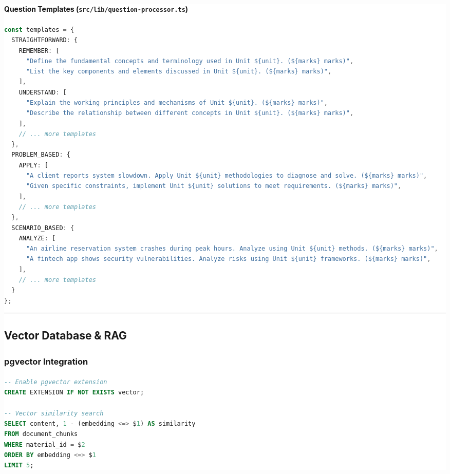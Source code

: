 #### Question Templates (`src/lib/question-processor.ts`)
```typescript
const templates = {
  STRAIGHTFORWARD: {
    REMEMBER: [
      "Define the fundamental concepts and terminology used in Unit ${unit}. (${marks} marks)",
      "List the key components and elements discussed in Unit ${unit}. (${marks} marks)",
    ],
    UNDERSTAND: [
      "Explain the working principles and mechanisms of Unit ${unit}. (${marks} marks)",
      "Describe the relationship between different concepts in Unit ${unit}. (${marks} marks)",
    ],
    // ... more templates
  },
  PROBLEM_BASED: {
    APPLY: [
      "A client reports system slowdown. Apply Unit ${unit} methodologies to diagnose and solve. (${marks} marks)",
      "Given specific constraints, implement Unit ${unit} solutions to meet requirements. (${marks} marks)",
    ],
    // ... more templates
  },
  SCENARIO_BASED: {
    ANALYZE: [
      "An airline reservation system crashes during peak hours. Analyze using Unit ${unit} methods. (${marks} marks)",
      "A fintech app shows security vulnerabilities. Analyze risks using Unit ${unit} frameworks. (${marks} marks)",
    ],
    // ... more templates
  }
};
```

---

## Vector Database & RAG

### pgvector Integration
```sql
-- Enable pgvector extension
CREATE EXTENSION IF NOT EXISTS vector;

-- Vector similarity search
SELECT content, 1 - (embedding <=> $1) AS similarity
FROM document_chunks
WHERE material_id = $2
ORDER BY embedding <=> $1
LIMIT 5;
```
